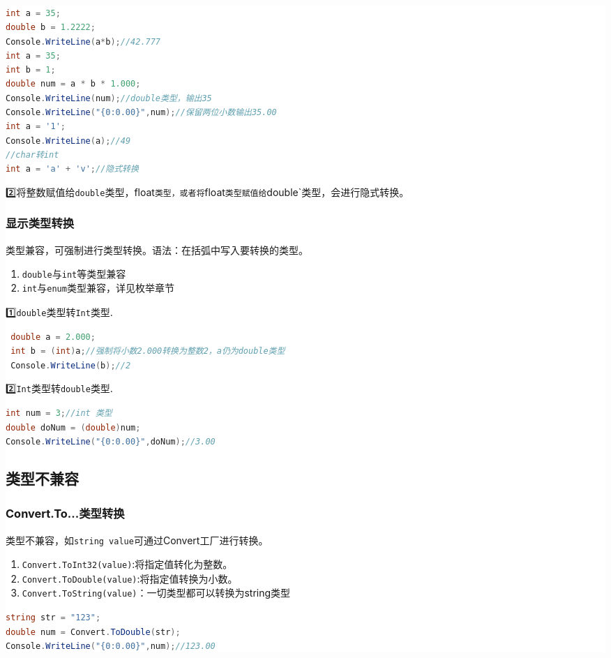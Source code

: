 ```csharp
int a = 35; 
double b = 1.2222;
Console.WriteLine(a*b);//42.777
int a = 35;
int b = 1;
double num = a * b * 1.000;
Console.WriteLine(num);//double类型，输出35
Console.WriteLine("{0:0.00}",num);//保留两位小数输出35.00
int a = '1';
Console.WriteLine(a);//49
//char转int
int a = 'a' + 'v';//隐式转换
```

:two:将整数赋值给`double`类型，float`类型，或者将`float` 类型赋值给 `double`类型，会进行隐式转换。

### 显示类型转换

类型兼容，可强制进行类型转换。语法：在括弧中写入要转换的类型。

1. `double`与`int`等类型兼容
2. `int`与`enum`类型兼容，详见枚举章节

:one:`double`类型转`Int`类型.

```csharp
 double a = 2.000;
 int b = (int)a;//强制将小数2.000转换为整数2，a仍为double类型
 Console.WriteLine(b);//2
```

:two:`Int`类型转`double`类型.

```csharp
int num = 3;//int 类型
double doNum = (double)num;
Console.WriteLine("{0:0.00}",doNum);//3.00
```

## 类型不兼容

### Convert.To...类型转换

类型不兼容，如`string value`可通过Convert工厂进行转换。

1. `Convert.ToInt32(value)`:将指定值转化为整数。
2. `Convert.ToDouble(value)`:将指定值转换为小数。
3. `Convert.ToString(value)`：一切类型都可以转换为string类型

```csharp
string str = "123";
double num = Convert.ToDouble(str);
Console.WriteLine("{0:0.00}",num);//123.00
```
